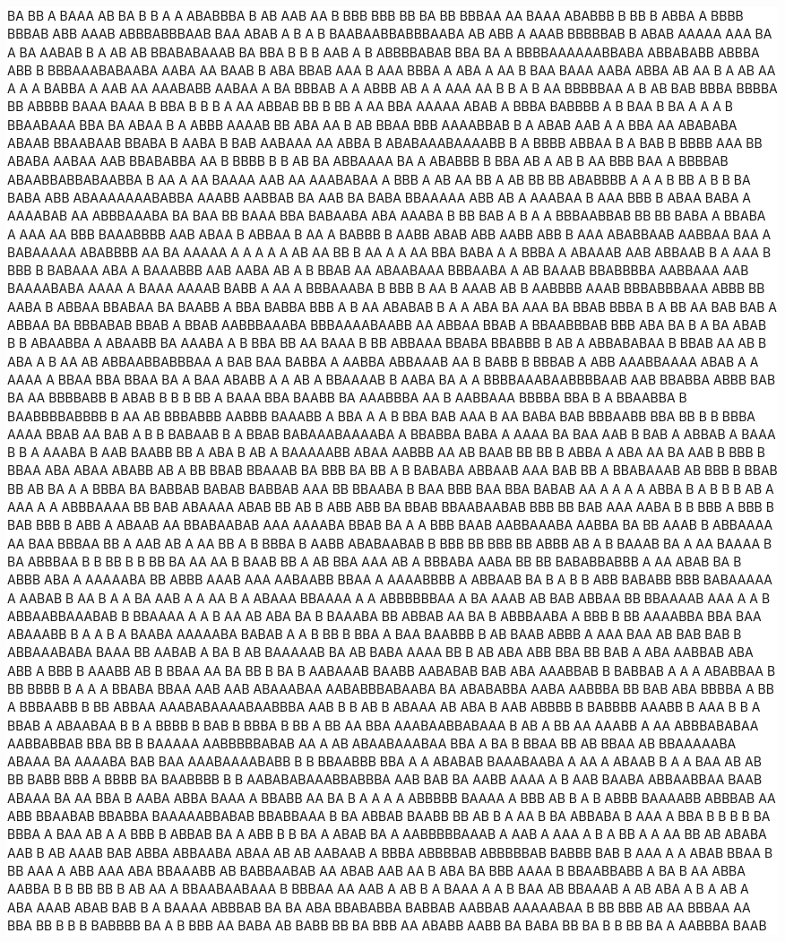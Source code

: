 BA  BB A   BAAA AB BA  B B  A A ABABBBA B AB AAB AA  B BBB BBB BB    BA BB    BBBAA AA BAAA ABABBB B  BB B ABBA   A  BBBB  BBBAB ABB AAAB ABBBABBBAAB  BAA ABAB  A B  A B  BAABAABBABBBAABA  AB ABB  A  AAAB  BBBBBAB B ABAB AAAAA AAA BA A BA AABAB B    A   AB AB  BBABABAAAB BA BBA  B  B B AAB A B ABBBBABAB  BBA   BA A   BBBBAAAAAABBABA ABBABABB  ABBBA ABB  B BBBAAABABAABA AABA AA BAAB B ABA BBAB AAA  B AAA BBBA A ABA     A    AA B  BAA  BAAA AABA ABBA  AB AA B A AB AA A  A A BABBA A AAB  AA  AAABABB   AABAA A BA  BBBAB  A A  ABBB    AB A A AAA AA B B A B AA  BBBBBAA A B AB BAB BBBA BBBBA  BB ABBBB BAAA BAAA B BBA B  B  B A AA ABBAB  BB B  BB A  AA BBA   AAAAA ABAB    A BBBA BABBBB A B BAA B BA A  A A B BBAABAAA   BBA BA ABAA    B A ABBB AAAAB BB ABA AA B AB BBAA BBB  AAAABBAB   B A ABAB  AAB   A  A BBA  AA ABABABA  ABAAB  BBAABAAB BBABA B AABA B  BAB AABAAA       AA ABBA B  ABABAAABAAAABB B A  BBBB  ABBAA B A BAB   B BBBB AAA BB  ABABA AABAA AAB   BBABABBA  AA B BBBB B  B AB BA  ABBAAAA  BA  A ABABBB  B BBA AB A AB   B AA  BBB BAA  A BBBBAB ABAABBABBABAABBA  B AA  A AA BAAAA AAB AA AAABABAA  A   BBB   A AB AA  BB A AB    BB  BB ABABBBB  A A A     B BB  A B B BA  BABA  ABB ABAAAAAAABABBA  AAABB AABBAB BA AAB  BA BABA BBAAAAA  ABB AB A AAABAA  B AAA BBB     B ABAA    BABA A AAAABAB AA ABBBAAABA BA BAA   BB BAAA BBA BABAABA ABA   AAABA B BB BAB A B A A BBBAABBAB  BB BB BABA A BBABA A   AAA AA BBB BAAABBBB  AAB ABAA B ABBAA   B AA  A BABBB B   AABB  ABAB ABB AABB ABB   B AAA  ABABBAAB AABBAA  BAA A   BABAAAAA ABABBBB  AA BA AAAAA  A    A  A A A AB AA   BB B AA A A  AA BBA BABA A A  BBBA  A ABAAAB AAB ABBAAB B A  AAA B BBB B BABAAA ABA  A BAAABBB AAB AABA AB  A  B BBAB AA ABAABAAA BBBAABA A  AB BAAAB BBABBBBA AABBAAA AAB BAAAABABA AAAA A   BAAA AAAAB  BABB A AA A BBBAAABA B BBB   B AA  B AAAB AB B AABBBB AAAB   BBBABBBAAA  ABBB BB AABA B ABBAA BBABAA  BA BAABB A BBA BABBA BBB A B AA ABABAB B A A ABA  BA AAA BA BBAB    BBBA B A   BB  AA BAB BAB  A  ABBAA  BA BBBABAB  BBAB A BBAB AABBBAAABA BBBAAAABAABB    AA ABBAA BBAB A BBAABBBAB BBB ABA  BA B A BA ABAB B B ABAABBA A ABAABB  BA  AAABA A B BBA BB AA BAAA B   BB ABBAAA BBABA BBABBB B AB A ABBABABAA  B BBAB AA AB  B ABA A B AA AB   ABBAABBABBBAA  A  BAB BAA    BABBA A AABBA ABBAAAB AA  B BABB B BBBAB A  ABB AAABBAAAA ABAB A A AAAA A  BBAA BBA BBAA BA A  BAA  ABABB A A AB A BBAAAAB B   AABA   BA A  A BBBBAAABAABBBBAAB AAB BBABBA ABBB    BAB BA AA BBBBABB   B ABAB    B B B BB A BAAA BBA BAABB BA AAABBBA AA B AABBAAA BBBBA  BBA  B A  BBAABBA B  BAABBBBABBBB  B AA AB  BBBABBB AABBB BAAABB A  BBA A   A B  BBA BAB AAA  B AA  BABA   BAB BBBAABB BBA BB B B BBBA AAAA BBAB AA BAB A  B B BABAAB B    A BBAB  BABAAABAAAABA  A BBABBA   BABA A AAAA BA  BAA AAB B BAB  A ABBAB   A BAAA B B A  AAABA B AAB   BAABB    BB A ABA B  AB A BAAAAABB  ABAA    AABBB  AA AB  BAAB BB  BB B   ABBA A ABA AA  BA AAB B  BBB B BBAA ABA   ABAA  ABABB AB  A BB  BBAB BBAAAB BA BBB   BA BB  A  B BABABA ABBAAB AAA BAB  BB A  BBABAAAB AB BBB B BBAB BB AB BA A  A    BBBA BA BABBAB BABAB BABBAB AAA  BB   BBAABA B BAA  BBB  BAA  BBA   BABAB  AA A A  A A ABBA B A B B B AB A AAA A A ABBBAAAA BB BAB ABAAAA ABAB   BB AB B ABB   ABB BA  BBAB BBAABAABAB BBB BB BAB AAA AABA  B B BBB  A BBB B  BAB  BBB B ABB A  ABAAB AA BBABAABAB AAA AAAABA BBAB BA A A  BBB BAAB  AABBAAABA   AABBA BA BB  AAAB   B ABBAAAA AA BAA BBBAA    BB   A AAB AB  A AA  BB A B BBBA B  AABB ABABAABAB B  BBB  BB BBB  BB ABBB AB  A B BAAAB BA A  AA BAAAA    B BA ABBBAA B B BB  B B    BB BA  AA AA B BAAB BB    A  AB BBA AAA AB  A    BBBABA AABA  BB BB BABABBABBB A AA ABAB BA B ABBB ABA   A  AAAAABA BB  ABBB AAAB AAA AABAABB BBAA A AAAABBBB A  ABBAAB    BA B A  B B ABB BABABB  BBB BABAAAAA  A AABAB B AA B  A A BA AAB A A AA B   A ABAAA BBAAAA A  A    ABBBBBBAA   A BA AAAB AB   BAB ABBAA BB BBAAAAB  AAA  A A B ABBAABBAAABAB B  BBAAAA A  A  B AA   AB ABA  BA  B BAAABA BB ABBAB  AA BA  B ABBBAABA A BBB B  BB  AAAABBA  BBA BAA ABAAABB B A   A B  A  BAABA AAAAABA BABAB A A B BB B BBA  A BAA BAABBB  B   AB BAAB ABBB A AAA BAA AB BAB BAB  B ABBAAABABA BAAA BB AABAB   A BA B AB BAAAAAB  BA   AB BABA  AAAA BB B AB    ABA ABB BBA BB BAB    A ABA  AABBAB  ABA ABB   A  BBB B AAABB AB  B  BBAA AA   BA BB B BA B  AABAAAB  BAABB  AABABAB  BAB ABA AAABBAB B  BABBAB A  A A  ABABBAA B BB BBBB  B A A A BBABA BBAA  AAB AAB      ABAAABAA  AABABBBABAABA  BA  ABABABBA AABA AABBBA BB BAB ABA BBBBA A BB A BBBAABB B  BB  ABBAA  AAABABAAAABAABBBA AAB B B  AB B  ABAAA  AB ABA B AAB ABBBB B    BABBBB AAABB  B AAA  B B A BBAB   A ABAABAA B   B A BBBB B BAB B BBBA B BB A BB   AA BBA AAABAABBABAAA  B AB   A  BB  AA AAABB A AA   ABBBABABAA AABBABBAB BBA BB B BAAAAA AABBBBBABAB  AA A AB ABAABAAABAA  BBA A BA B BBAA BB AB  BBAA AB  BBAAAAABA ABAAA BA AAAABA BAB   BAA AAABAAAABABB B B BBAABBB BBA A A ABABAB BAAABAABA A AA A ABAAB B A   A BAA  AB AB BB  BABB BBB    A  BBBB BA   BAABBBB B  B AABABABAAABBABBBA AAB  BAB BA  AABB   AAAA A B  AAB BAABA  ABBAABBAA BAAB ABAAA BA  AA BBA B AABA  ABBA BAAA A  BBABB AA BA B A    A   A A  ABBBBB BAAAA A BBB AB B A B ABBB   BAAAABB ABBBAB AA ABB BBAABAB  BBABBA BAAAAABBABAB  BBABBAAA B BA ABBAB BAABB    BB AB B A AA B BA ABBABA     B AAA  A BBA  B B B B BA BBBA  A  BAA AB A A  BBB B ABBAB BA   A ABB B B BA A ABAB BA A   AABBBBBAAAB  A  AAB A AAA  A B  A  BB A  A AA BB  AB ABABA AAB B   AB  AAAB BAB  ABBA ABBAABA   ABAA AB  AB  AABAAB A   BBBA ABBBBAB ABBBBBAB BABBB BAB B AAA  A A ABAB BBAA B BB AAA A ABB  AAA ABA       BBAAABB AB BABBAABAB AA ABAB AAB  AA   B  ABA BA BBB AAAA  B    BBAABBABB A BA    B AA ABBA  AABBA B   B   BB BB  B AB AA A  BBAABAABAAA B   BBBAA AA AAB A   AB B A BAAA A  A  B BAA AB BBAAAB  A AB  ABA A B A AB A ABA  AAAB ABAB BAB  B  A BAAAA ABBBAB BA BA    ABA  BBABABBA  BABBAB    AABBAB   AAAAABAA  B BB BBB     AB AA BBBAA  AA  BBA BB  B B B    BABBBB BA A B  BBB AA BABA AB BABB  BB BA BBB AA ABABB AABB BA BABA    BB BA B    B BB BA  A AABBBA  BAAB